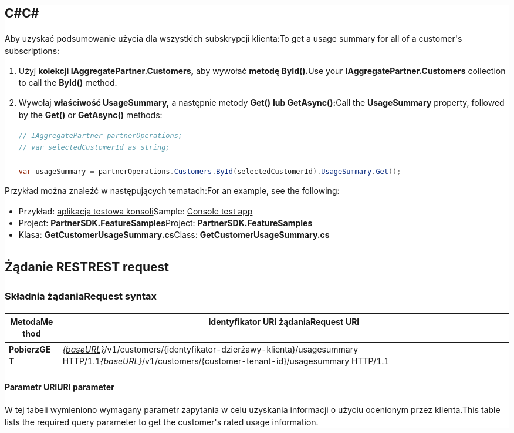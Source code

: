 ## <a name="c"></a><span data-ttu-id="6c73f-115">C\#</span><span class="sxs-lookup"><span data-stu-id="6c73f-115">C\#</span></span>

<span data-ttu-id="6c73f-116">Aby uzyskać podsumowanie użycia dla wszystkich subskrypcji klienta:</span><span class="sxs-lookup"><span data-stu-id="6c73f-116">To get a usage summary for all of a customer's subscriptions:</span></span>

1. <span data-ttu-id="6c73f-117">Użyj **kolekcji IAggregatePartner.Customers,** aby wywołać **metodę ById().**</span><span class="sxs-lookup"><span data-stu-id="6c73f-117">Use your **IAggregatePartner.Customers** collection to call the **ById()** method.</span></span>

2. <span data-ttu-id="6c73f-118">Wywołaj **właściwość UsageSummary,** a następnie metody **Get()** **lub GetAsync():**</span><span class="sxs-lookup"><span data-stu-id="6c73f-118">Call the **UsageSummary** property, followed by the **Get()** or **GetAsync()** methods:</span></span>

    ``` csharp
    // IAggregatePartner partnerOperations;
    // var selectedCustomerId as string;

    var usageSummary = partnerOperations.Customers.ById(selectedCustomerId).UsageSummary.Get();
    ```

<span data-ttu-id="6c73f-119">Przykład można znaleźć w następujących tematach:</span><span class="sxs-lookup"><span data-stu-id="6c73f-119">For an example, see the following:</span></span>

- <span data-ttu-id="6c73f-120">Przykład: [aplikacja testowa konsoli](console-test-app.md)</span><span class="sxs-lookup"><span data-stu-id="6c73f-120">Sample: [Console test app](console-test-app.md)</span></span>
- <span data-ttu-id="6c73f-121">Project: **PartnerSDK.FeatureSamples**</span><span class="sxs-lookup"><span data-stu-id="6c73f-121">Project: **PartnerSDK.FeatureSamples**</span></span>
- <span data-ttu-id="6c73f-122">Klasa: **GetCustomerUsageSummary.cs**</span><span class="sxs-lookup"><span data-stu-id="6c73f-122">Class: **GetCustomerUsageSummary.cs**</span></span>

## <a name="rest-request"></a><span data-ttu-id="6c73f-123">Żądanie REST</span><span class="sxs-lookup"><span data-stu-id="6c73f-123">REST request</span></span>

### <a name="request-syntax"></a><span data-ttu-id="6c73f-124">Składnia żądania</span><span class="sxs-lookup"><span data-stu-id="6c73f-124">Request syntax</span></span>

| <span data-ttu-id="6c73f-125">Metoda</span><span class="sxs-lookup"><span data-stu-id="6c73f-125">Method</span></span>  | <span data-ttu-id="6c73f-126">Identyfikator URI żądania</span><span class="sxs-lookup"><span data-stu-id="6c73f-126">Request URI</span></span>                                                                                         |
|---------|-----------------------------------------------------------------------------------------------------|
| <span data-ttu-id="6c73f-127">**Pobierz**</span><span class="sxs-lookup"><span data-stu-id="6c73f-127">**GET**</span></span> | <span data-ttu-id="6c73f-128">[*{baseURL}*](partner-center-rest-urls.md)/v1/customers/{identyfikator-dzierżawy-klienta}/usagesummary HTTP/1.1</span><span class="sxs-lookup"><span data-stu-id="6c73f-128">[*{baseURL}*](partner-center-rest-urls.md)/v1/customers/{customer-tenant-id}/usagesummary HTTP/1.1</span></span> |

#### <a name="uri-parameter"></a><span data-ttu-id="6c73f-129">Parametr URI</span><span class="sxs-lookup"><span data-stu-id="6c73f-129">URI parameter</span></span>

<span data-ttu-id="6c73f-130">W tej tabeli wymieniono wymagany parametr zapytania w celu uzyskania informacji o użyciu ocenionym przez klienta.</span><span class="sxs-lookup"><span data-stu-id="6c73f-130">This table lists the required query parameter to get the customer's rated usage information.</span></span>
